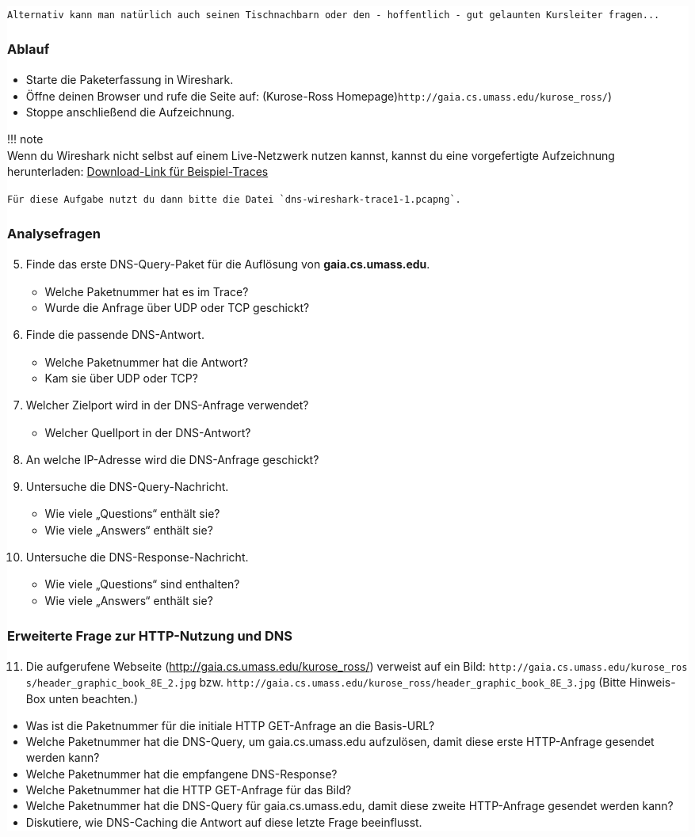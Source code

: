     Alternativ kann man natürlich auch seinen Tischnachbarn oder den - hoffentlich - gut gelaunten Kursleiter fragen...

### Ablauf

- Starte die Paketerfassung in Wireshark.  
- Öffne deinen Browser und rufe die Seite auf: (Kurose-Ross Homepage)`http://gaia.cs.umass.edu/kurose_ross/`)
- Stoppe anschließend die Aufzeichnung.

!!! note  
    Wenn du Wireshark nicht selbst auf einem Live-Netzwerk nutzen kannst, kannst du eine vorgefertigte Aufzeichnung herunterladen:
    [Download-Link für Beispiel-Traces](http://gaia.cs.umass.edu/wireshark-labs/wireshark-traces-8.1.zip)
    
    Für diese Aufgabe nutzt du dann bitte die Datei `dns-wireshark-trace1-1.pcapng`.


### Analysefragen

5. Finde das erste DNS-Query-Paket für die Auflösung von **gaia.cs.umass.edu**.  
   - Welche Paketnummer hat es im Trace?  
   - Wurde die Anfrage über UDP oder TCP geschickt?

6. Finde die passende DNS-Antwort.  
   - Welche Paketnummer hat die Antwort?  
   - Kam sie über UDP oder TCP?

7. Welcher Zielport wird in der DNS-Anfrage verwendet?  
   - Welcher Quellport in der DNS-Antwort?

8. An welche IP-Adresse wird die DNS-Anfrage geschickt?

9. Untersuche die DNS-Query-Nachricht.  
   - Wie viele „Questions“ enthält sie?  
   - Wie viele „Answers“ enthält sie?

10. Untersuche die DNS-Response-Nachricht.  
    - Wie viele „Questions“ sind enthalten?  
    - Wie viele „Answers“ enthält sie?

### Erweiterte Frage zur HTTP-Nutzung und DNS

11. Die aufgerufene Webseite (http://gaia.cs.umass.edu/kurose_ross/) verweist auf ein Bild: `http://gaia.cs.umass.edu/kurose_ross/header_graphic_book_8E_2.jpg` bzw. `http://gaia.cs.umass.edu/kurose_ross/header_graphic_book_8E_3.jpg` (Bitte Hinweis-Box unten beachten.)

- Was ist die Paketnummer für die initiale HTTP GET-Anfrage an die Basis-URL?  
- Welche Paketnummer hat die DNS-Query, um gaia.cs.umass.edu aufzulösen, damit diese erste HTTP-Anfrage gesendet werden kann?  
- Welche Paketnummer hat die empfangene DNS-Response?  
- Welche Paketnummer hat die HTTP GET-Anfrage für das Bild?  
- Welche Paketnummer hat die DNS-Query für gaia.cs.umass.edu, damit diese zweite HTTP-Anfrage gesendet werden kann?  
- Diskutiere, wie DNS-Caching die Antwort auf diese letzte Frage beeinflusst.
